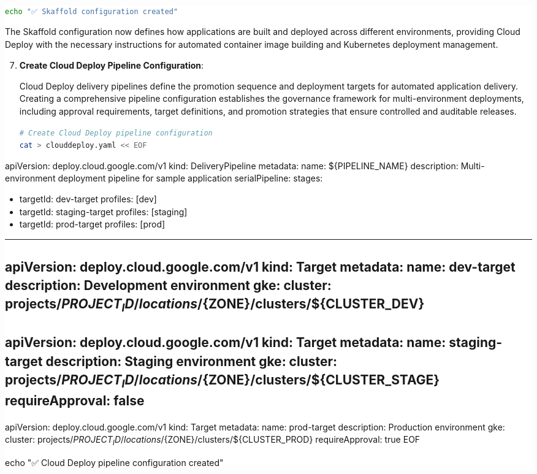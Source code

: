    ```bash
   echo "✅ Skaffold configuration created"
   ```

   The Skaffold configuration now defines how applications are built and deployed across different environments, providing Cloud Deploy with the necessary instructions for automated container image building and Kubernetes deployment management.

7. **Create Cloud Deploy Pipeline Configuration**:

   Cloud Deploy delivery pipelines define the promotion sequence and deployment targets for automated application delivery. Creating a comprehensive pipeline configuration establishes the governance framework for multi-environment deployments, including approval requirements, target definitions, and promotion strategies that ensure controlled and auditable releases.

   ```bash
   # Create Cloud Deploy pipeline configuration
   cat > clouddeploy.yaml << EOF
apiVersion: deploy.cloud.google.com/v1
kind: DeliveryPipeline
metadata:
  name: ${PIPELINE_NAME}
description: Multi-environment deployment pipeline for sample application
serialPipeline:
  stages:
  - targetId: dev-target
    profiles: [dev]
  - targetId: staging-target
    profiles: [staging]
  - targetId: prod-target
    profiles: [prod]
---
apiVersion: deploy.cloud.google.com/v1
kind: Target
metadata:
  name: dev-target
description: Development environment
gke:
  cluster: projects/${PROJECT_ID}/locations/${ZONE}/clusters/${CLUSTER_DEV}
---
apiVersion: deploy.cloud.google.com/v1
kind: Target
metadata:
  name: staging-target
description: Staging environment
gke:
  cluster: projects/${PROJECT_ID}/locations/${ZONE}/clusters/${CLUSTER_STAGE}
requireApproval: false
---
apiVersion: deploy.cloud.google.com/v1
kind: Target
metadata:
  name: prod-target
description: Production environment
gke:
  cluster: projects/${PROJECT_ID}/locations/${ZONE}/clusters/${CLUSTER_PROD}
requireApproval: true
EOF
   
   echo "✅ Cloud Deploy pipeline configuration created"
   ```
